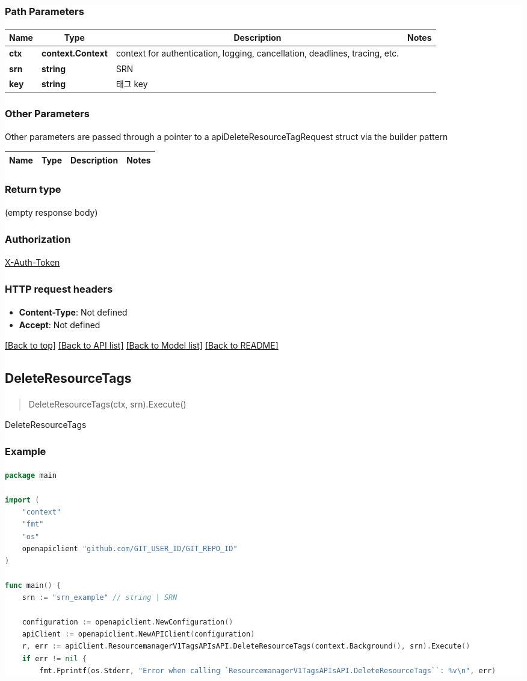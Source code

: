 ### Path Parameters


Name | Type | Description  | Notes
------------- | ------------- | ------------- | -------------
**ctx** | **context.Context** | context for authentication, logging, cancellation, deadlines, tracing, etc.
**srn** | **string** | SRN | 
**key** | **string** | 태그 key | 

### Other Parameters

Other parameters are passed through a pointer to a apiDeleteResourceTagRequest struct via the builder pattern


Name | Type | Description  | Notes
------------- | ------------- | ------------- | -------------



### Return type

 (empty response body)

### Authorization

[X-Auth-Token](../README.md#X-Auth-Token)

### HTTP request headers

- **Content-Type**: Not defined
- **Accept**: Not defined

[[Back to top]](#) [[Back to API list]](../README.md#documentation-for-api-endpoints)
[[Back to Model list]](../README.md#documentation-for-models)
[[Back to README]](../README.md)


## DeleteResourceTags

> DeleteResourceTags(ctx, srn).Execute()

DeleteResourceTags



### Example

```go
package main

import (
	"context"
	"fmt"
	"os"
	openapiclient "github.com/GIT_USER_ID/GIT_REPO_ID"
)

func main() {
	srn := "srn_example" // string | SRN

	configuration := openapiclient.NewConfiguration()
	apiClient := openapiclient.NewAPIClient(configuration)
	r, err := apiClient.ResourcemanagerV1TagsAPIsAPI.DeleteResourceTags(context.Background(), srn).Execute()
	if err != nil {
		fmt.Fprintf(os.Stderr, "Error when calling `ResourcemanagerV1TagsAPIsAPI.DeleteResourceTags``: %v\n", err)
```